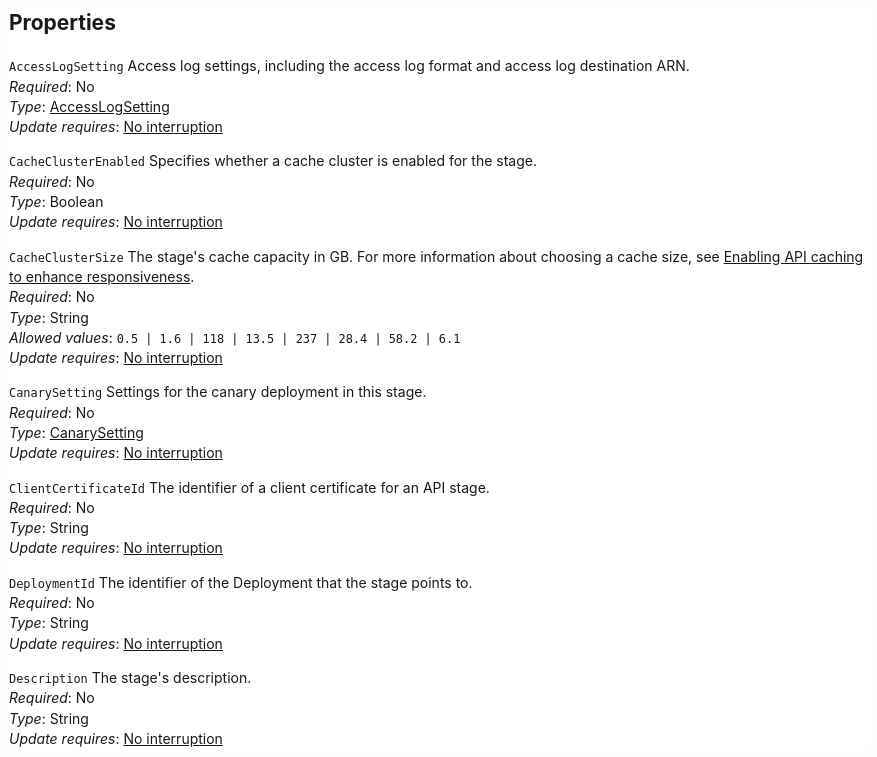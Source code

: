 ## Properties<a name="aws-resource-apigateway-stage-properties"></a>

`AccessLogSetting` <a name="cfn-apigateway-stage-accesslogsetting"></a>
Access log settings, including the access log format and access log destination ARN\.  
_Required_: No  
_Type_: [AccessLogSetting](aws-properties-apigateway-stage-accesslogsetting.md)  
_Update requires_: [No interruption](https://docs.aws.amazon.com/AWSCloudFormation/latest/UserGuide/using-cfn-updating-stacks-update-behaviors.html#update-no-interrupt)

`CacheClusterEnabled` <a name="cfn-apigateway-stage-cacheclusterenabled"></a>
Specifies whether a cache cluster is enabled for the stage\.  
_Required_: No  
_Type_: Boolean  
_Update requires_: [No interruption](https://docs.aws.amazon.com/AWSCloudFormation/latest/UserGuide/using-cfn-updating-stacks-update-behaviors.html#update-no-interrupt)

`CacheClusterSize` <a name="cfn-apigateway-stage-cacheclustersize"></a>
The stage's cache capacity in GB\. For more information about choosing a cache size, see [Enabling API caching to enhance responsiveness](https://docs.aws.amazon.com/apigateway/latest/developerguide/api-gateway-caching.html)\.  
_Required_: No  
_Type_: String  
_Allowed values_: `0.5 | 1.6 | 118 | 13.5 | 237 | 28.4 | 58.2 | 6.1`  
_Update requires_: [No interruption](https://docs.aws.amazon.com/AWSCloudFormation/latest/UserGuide/using-cfn-updating-stacks-update-behaviors.html#update-no-interrupt)

`CanarySetting` <a name="cfn-apigateway-stage-canarysetting"></a>
Settings for the canary deployment in this stage\.  
_Required_: No  
_Type_: [CanarySetting](aws-properties-apigateway-stage-canarysetting.md)  
_Update requires_: [No interruption](https://docs.aws.amazon.com/AWSCloudFormation/latest/UserGuide/using-cfn-updating-stacks-update-behaviors.html#update-no-interrupt)

`ClientCertificateId` <a name="cfn-apigateway-stage-clientcertificateid"></a>
The identifier of a client certificate for an API stage\.  
_Required_: No  
_Type_: String  
_Update requires_: [No interruption](https://docs.aws.amazon.com/AWSCloudFormation/latest/UserGuide/using-cfn-updating-stacks-update-behaviors.html#update-no-interrupt)

`DeploymentId` <a name="cfn-apigateway-stage-deploymentid"></a>
The identifier of the Deployment that the stage points to\.  
_Required_: No  
_Type_: String  
_Update requires_: [No interruption](https://docs.aws.amazon.com/AWSCloudFormation/latest/UserGuide/using-cfn-updating-stacks-update-behaviors.html#update-no-interrupt)

`Description` <a name="cfn-apigateway-stage-description"></a>
The stage's description\.  
_Required_: No  
_Type_: String  
_Update requires_: [No interruption](https://docs.aws.amazon.com/AWSCloudFormation/latest/UserGuide/using-cfn-updating-stacks-update-behaviors.html#update-no-interrupt)

